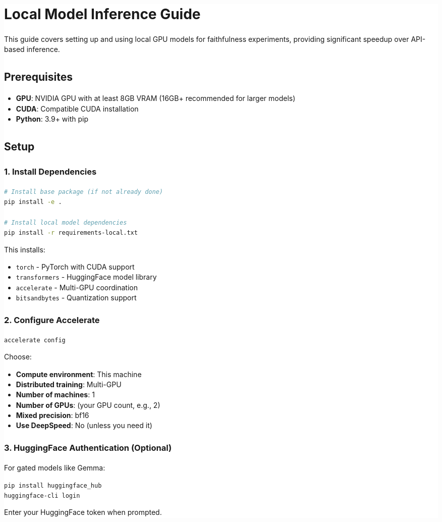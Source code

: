 # Local Model Inference Guide

This guide covers setting up and using local GPU models for faithfulness experiments, providing significant speedup over API-based inference.

## Prerequisites

- **GPU**: NVIDIA GPU with at least 8GB VRAM (16GB+ recommended for larger models)
- **CUDA**: Compatible CUDA installation
- **Python**: 3.9+ with pip

## Setup

### 1. Install Dependencies

```bash
# Install base package (if not already done)
pip install -e .

# Install local model dependencies
pip install -r requirements-local.txt
```

This installs:
- `torch` - PyTorch with CUDA support
- `transformers` - HuggingFace model library
- `accelerate` - Multi-GPU coordination
- `bitsandbytes` - Quantization support

### 2. Configure Accelerate

```bash
accelerate config
```

Choose:
- **Compute environment**: This machine
- **Distributed training**: Multi-GPU
- **Number of machines**: 1
- **Number of GPUs**: (your GPU count, e.g., 2)
- **Mixed precision**: bf16
- **Use DeepSpeed**: No (unless you need it)

### 3. HuggingFace Authentication (Optional)

For gated models like Gemma:

```bash
pip install huggingface_hub
huggingface-cli login
```

Enter your HuggingFace token when prompted.

